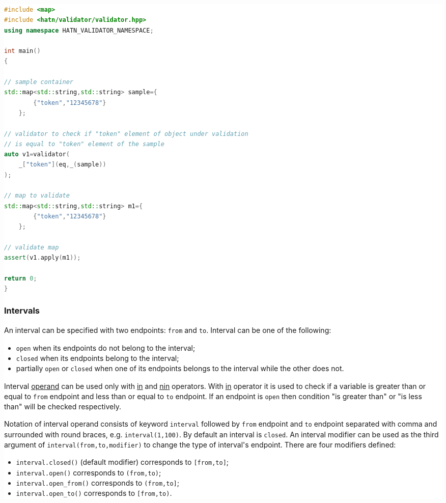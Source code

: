 ```cpp
#include <map>
#include <hatn/validator/validator.hpp>
using namespace HATN_VALIDATOR_NAMESPACE;

int main()
{

// sample container
std::map<std::string,std::string> sample={
        {"token","12345678"}
    };

// validator to check if "token" element of object under validation 
// is equal to "token" element of the sample
auto v1=validator(
    _["token"](eq,_(sample))
);

// map to validate
std::map<std::string,std::string> m1={
        {"token","12345678"}
    };

// validate map
assert(v1.apply(m1));

return 0;
}
```

### Intervals

An interval can be specified with two endpoints: `from` and `to`. Interval can be one of the following:
- `open` when its endpoints do not belong to the interval;
- `closed` when its endpoints belong to the interval;
- partially `open` or `closed` when one of its endpoints belongs to the interval while the other does not.

Interval [operand](#operand) can be used only with [in](#in) and [nin](#nin) operators. With [in](#in) operator it is used to check if a variable is greater than or equal to `from` endpoint and less than or equal to `to` endpoint. If an endpoint is `open` then condition "is greater than" or "is less than" will be checked respectively.

Notation of interval operand consists of keyword `interval` followed by `from` endpoint and `to` endpoint separated with comma and surrounded with round braces, e.g. `interval(1,100)`. By default an interval is `closed`. An interval modifier can be used as the third argument of `interval(from,to,modifier)` to change the type of interval's endpoint. There are four modifiers defined:
- `interval.closed()` (default modifier) corresponds to `[from,to]`;
- `interval.open()` corresponds to `(from,to)`;
- `interval.open_from()` corresponds to `(from,to]`;
- `interval.open_to()` corresponds to `[from,to)`.
